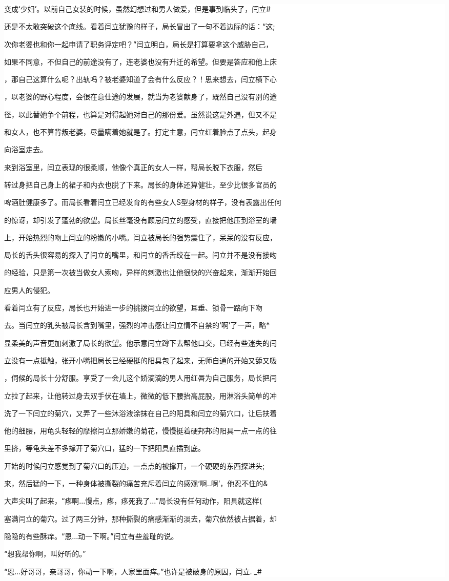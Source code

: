 变成‘少妇’。以前自己女装的时候，虽然幻想过和男人做爱，但是事到临头了，闫立#

还是不太敢突破这个底线。看着闫立犹豫的样子，局长冒出了一句不着边际的话：“这;

次你老婆也和你一起申请了职务评定吧？”闫立明白，局长是打算要拿这个威胁自己，

如果不同意，不但自己的前途没有了，连老婆也没有升迁的希望。但要是答应和他上床

，那自己这算什么呢？出轨吗？被老婆知道了会有什么反应？！思来想去，闫立横下心

，以老婆的野心程度，会很在意仕途的发展，就当为老婆献身了，既然自己没有别的途

径，以此替她争个前程，也算是对得起她对自己的那份爱。虽然说这是外遇，但又不是

和女人，也不算背叛老婆，尽量瞒着她就是了。打定主意，闫立红着脸点了点头，起身

向浴室走去。

来到浴室里，闫立表现的很柔顺，他像个真正的女人一样，帮局长脱下衣服，然后

转过身把自己身上的裙子和内衣也脱了下来。局长的身体还算健壮，至少比很多官员的

啤酒肚健康多了。而局长看着闫立已经发育的有些女人S型身材的样子，没有表露出任何

的惊讶，却引发了蓬勃的欲望。局长丝毫没有顾忌闫立的感受，直接把他压到浴室的墙

上，开始热烈的吻上闫立的粉嫩的小嘴。闫立被局长的强势震住了，呆呆的没有反应，

局长的舌头很容易的探入了闫立的嘴里，和闫立的香舌绞在一起。闫立并不是没有接吻

的经验，只是第一次被当做女人索吻，异样的刺激也让他很快的兴奋起来，渐渐开始回

应男人的侵犯。

看着闫立有了反应，局长也开始进一步的挑拨闫立的欲望，耳垂、锁骨一路向下吻

去。当闫立的乳头被局长含到嘴里，强烈的冲击感让闫立情不自禁的‘啊’了一声，略*

显柔美的声音更加刺激了局长的欲望。他示意闫立蹲下去帮他口交，已经有些迷失的闫

立没有一点抵触，张开小嘴把局长已经硬挺的阳具包了起来，无师自通的开始又舔又吸

，伺候的局长十分舒服。享受了一会儿这个娇滴滴的男人用红唇为自己服务，局长把闫

立拉了起来，让他转过身去双手伏在墙上，微微的低下腰抬高屁股，用淋浴头简单的冲

洗了一下闫立的菊穴，又弄了一些沐浴液涂抹在自己的阳具和闫立的菊穴口，让后扶着

他的细腰，用龟头轻轻的摩擦闫立那娇嫩的菊花，慢慢挺着硬邦邦的阳具一点一点的往

里挤，等龟头差不多撑开了菊穴口，猛的一下把阳具直插到底。

开始的时候闫立感觉到了菊穴口的压迫，一点点的被撑开，一个硬硬的东西探进头;

来，然后猛的一下，一种身体被撕裂的痛苦充斥着闫立的感观‘啊..啊’，他忍不住的&

大声尖叫了起来，“疼啊...慢点，疼，疼死我了...”局长没有任何动作，阳具就这样(

塞满闫立的菊穴。过了两三分钟，那种撕裂的痛感渐渐的淡去，菊穴依然被占据着，却

隐隐的有些酥痒。“恩...动一下啊。”闫立有些羞耻的说。

“想我帮你啊，叫好听的。”

“恩...好哥哥，亲哥哥，你动一下啊，人家里面痒。”也许是被破身的原因，闫立. _#
